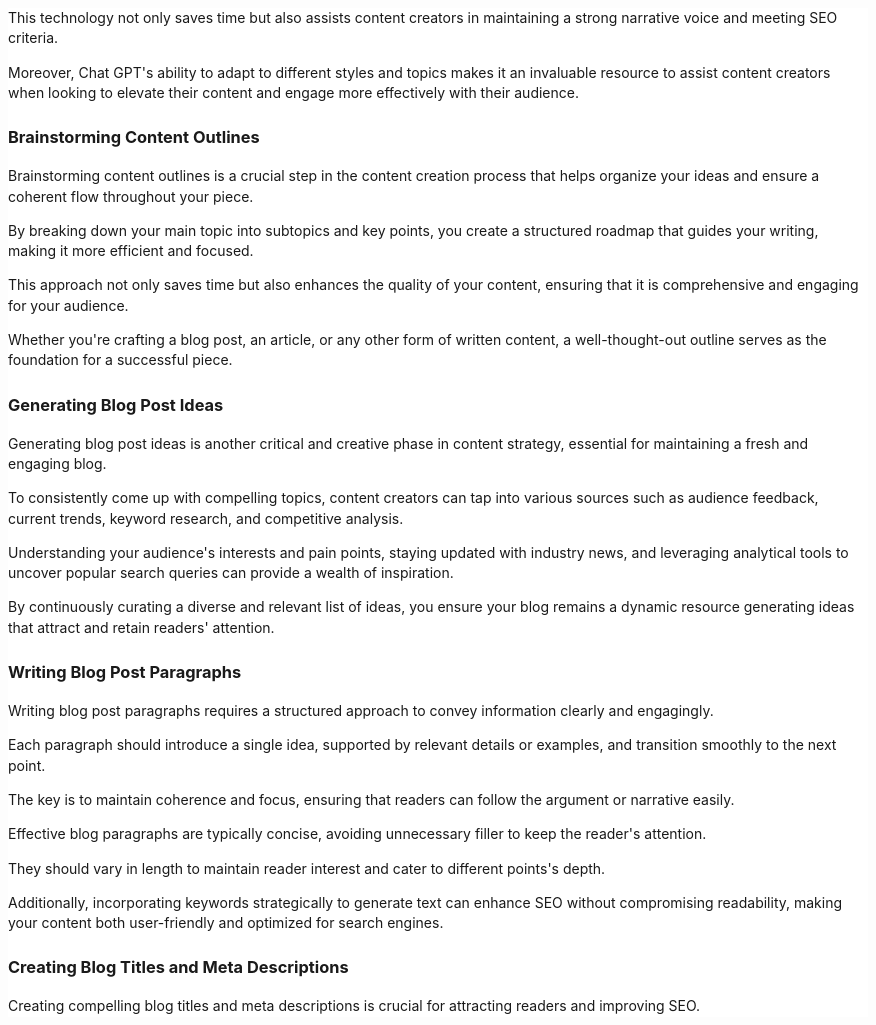 This technology not only saves time but also assists content creators in maintaining a strong narrative voice and meeting SEO criteria.

Moreover, Chat GPT's ability to adapt to different styles and topics makes it an invaluable resource to assist content creators when looking to elevate their content and engage more effectively with their audience.

### Brainstorming Content Outlines

Brainstorming content outlines is a crucial step in the content creation process that helps organize your ideas and ensure a coherent flow throughout your piece.

By breaking down your main topic into subtopics and key points, you create a structured roadmap that guides your writing, making it more efficient and focused.

This approach not only saves time but also enhances the quality of your content, ensuring that it is comprehensive and engaging for your audience.

Whether you're crafting a blog post, an article, or any other form of written content, a well-thought-out outline serves as the foundation for a successful piece.

### Generating Blog Post Ideas

Generating blog post ideas is another critical and creative phase in content strategy, essential for maintaining a fresh and engaging blog.

To consistently come up with compelling topics, content creators can tap into various sources such as audience feedback, current trends, keyword research, and competitive analysis.

Understanding your audience's interests and pain points, staying updated with industry news, and leveraging analytical tools to uncover popular search queries can provide a wealth of inspiration.

By continuously curating a diverse and relevant list of ideas, you ensure your blog remains a dynamic resource generating ideas that attract and retain readers' attention.

### Writing Blog Post Paragraphs

Writing blog post paragraphs requires a structured approach to convey information clearly and engagingly.

Each paragraph should introduce a single idea, supported by relevant details or examples, and transition smoothly to the next point.

The key is to maintain coherence and focus, ensuring that readers can follow the argument or narrative easily.

Effective blog paragraphs are typically concise, avoiding unnecessary filler to keep the reader's attention.

They should vary in length to maintain reader interest and cater to different points's depth.

Additionally, incorporating keywords strategically to generate text can enhance SEO without compromising readability, making your content both user-friendly and optimized for search engines.

### Creating Blog Titles and Meta Descriptions

Creating compelling blog titles and meta descriptions is crucial for attracting readers and improving SEO.
